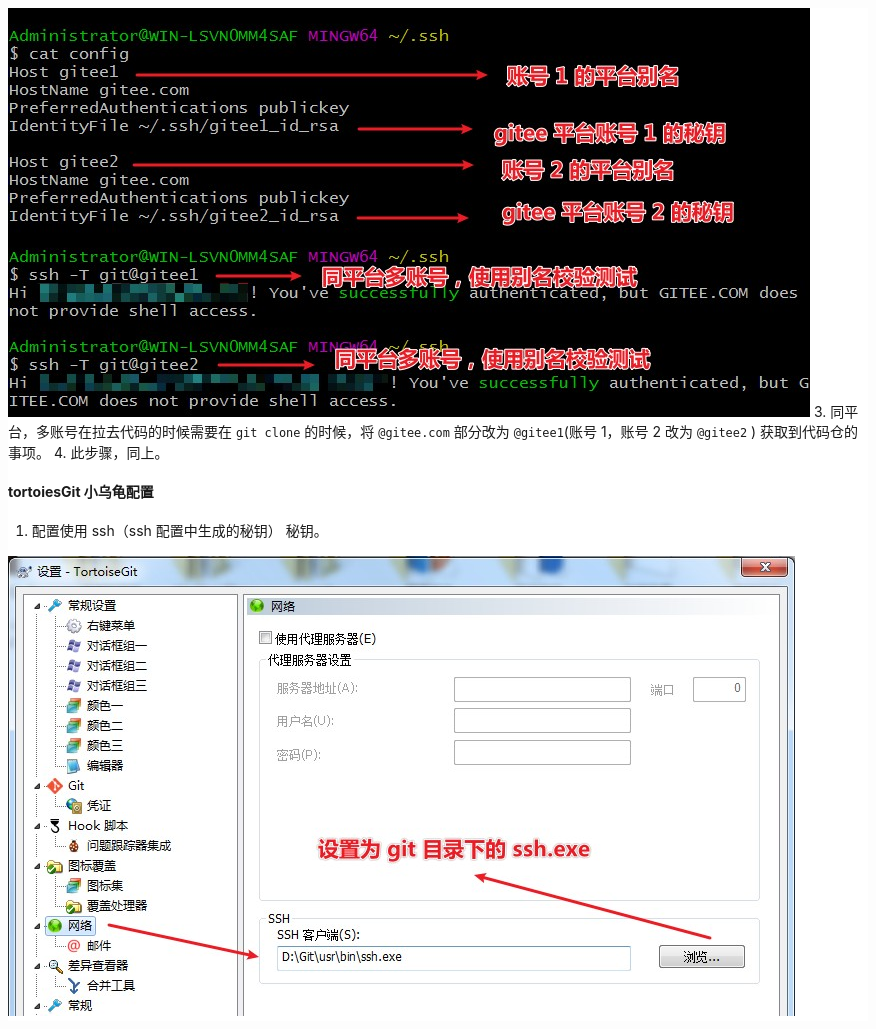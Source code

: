 ![git-07](/static/img/software/git/git_07.jpg)
3. 同平台，多账号在拉去代码的时候需要在 ``git clone`` 的时候，将 ``@gitee.com`` 部分改为 ``@gitee1``(账号 1，账号 2 改为 ``@gitee2`` ) 获取到代码仓的事项。
4. 此步骤，同上。




#### tortoiesGit 小乌龟配置
1. 配置使用 ssh（ssh 配置中生成的秘钥） 秘钥。

![git-08](/static/img/software/git/git_08.jpg)
